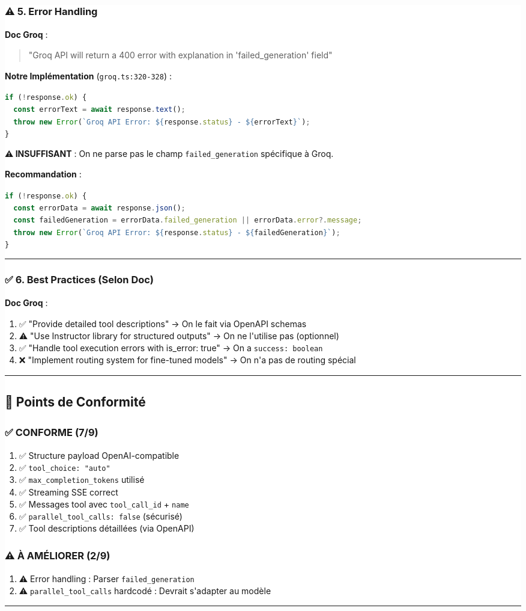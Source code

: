 ### ⚠️ 5. Error Handling

**Doc Groq** :
> "Groq API will return a 400 error with explanation in 'failed_generation' field"

**Notre Implémentation** (`groq.ts:320-328`) :
```typescript
if (!response.ok) {
  const errorText = await response.text();
  throw new Error(`Groq API Error: ${response.status} - ${errorText}`);
}
```

**⚠️ INSUFFISANT** : On ne parse pas le champ `failed_generation` spécifique à Groq.

**Recommandation** :
```typescript
if (!response.ok) {
  const errorData = await response.json();
  const failedGeneration = errorData.failed_generation || errorData.error?.message;
  throw new Error(`Groq API Error: ${response.status} - ${failedGeneration}`);
}
```

---

### ✅ 6. Best Practices (Selon Doc)

**Doc Groq** :
1. ✅ "Provide detailed tool descriptions" → On le fait via OpenAPI schemas
2. ⚠️ "Use Instructor library for structured outputs" → On ne l'utilise pas (optionnel)
3. ✅ "Handle tool execution errors with is_error: true" → On a `success: boolean`
4. ❌ "Implement routing system for fine-tuned models" → On n'a pas de routing spécial

---

## 🎯 Points de Conformité

### ✅ CONFORME (7/9)
1. ✅ Structure payload OpenAI-compatible
2. ✅ `tool_choice: "auto"`
3. ✅ `max_completion_tokens` utilisé
4. ✅ Streaming SSE correct
5. ✅ Messages tool avec `tool_call_id` + `name`
6. ✅ `parallel_tool_calls: false` (sécurisé)
7. ✅ Tool descriptions détaillées (via OpenAPI)

### ⚠️ À AMÉLIORER (2/9)
1. ⚠️ Error handling : Parser `failed_generation`
2. ⚠️ `parallel_tool_calls` hardcodé : Devrait s'adapter au modèle

---
